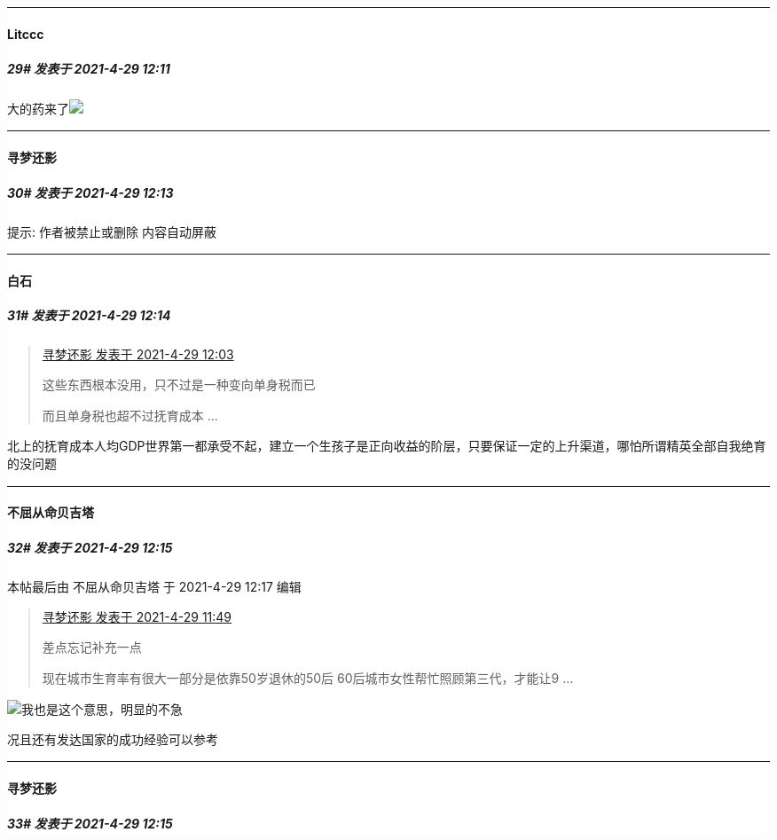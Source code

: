 
*****

####  Litccc  
##### 29#       发表于 2021-4-29 12:11


大的药来了<img src="https://static.saraba1st.com/image/smiley/face2017/067.png" referrerpolicy="no-referrer">


*****

####  寻梦还影  
##### 30#       发表于 2021-4-29 12:13

提示: 作者被禁止或删除 内容自动屏蔽



*****

####  白石  
##### 31#       发表于 2021-4-29 12:14


<blockquote><a href="httphttps://bbs.saraba1st.com/2b/forum.php?mod=redirect&amp;goto=findpost&amp;pid=51098045&amp;ptid=2001601" target="_blank">寻梦还影 发表于 2021-4-29 12:03</a>

这些东西根本没用，只不过是一种变向单身税而已


而且单身税也超不过抚育成本 ...</blockquote>
北上的抚育成本人均GDP世界第一都承受不起，建立一个生孩子是正向收益的阶层，只要保证一定的上升渠道，哪怕所谓精英全部自我绝育的没问题


*****

####  不屈从命贝吉塔  
##### 32#       发表于 2021-4-29 12:15


 本帖最后由 不屈从命贝吉塔 于 2021-4-29 12:17 编辑 
<blockquote><a href="httphttps://bbs.saraba1st.com/2b/forum.php?mod=redirect&amp;goto=findpost&amp;pid=51097820&amp;ptid=2001601" target="_blank">寻梦还影 发表于 2021-4-29 11:49</a>

差点忘记补充一点


现在城市生育率有很大一部分是依靠50岁退休的50后 60后城市女性帮忙照顾第三代，才能让9 ...</blockquote>

<img src="https://static.saraba1st.com/image/smiley/face2017/067.png" referrerpolicy="no-referrer">我也是这个意思，明显的不急

况且还有发达国家的成功经验可以参考


*****

####  寻梦还影  
##### 33#       发表于 2021-4-29 12:15
